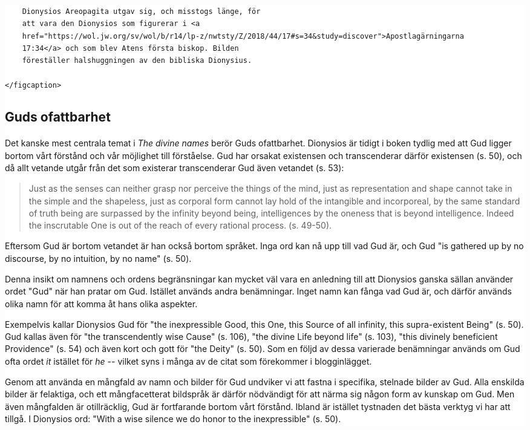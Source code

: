 		Dionysios Areopagita utgav sig, och misstogs länge, för
		att vara den Dionysios som figurerar i <a
		href="https://wol.jw.org/sv/wol/b/r14/lp-z/nwtsty/Z/2018/44/17#s=34&study=discover">Apostlagärningarna
		17:34</a> och som blev Atens första biskop. Bilden
		föreställer halshuggningen av den bibliska Dionysius.

	</figcaption>
</figure>

## Guds ofattbarhet

Det kanske mest centrala temat i *The divine names* berör Guds
ofattbarhet. Dionysios är tidigt i boken tydlig med att Gud
ligger bortom vårt förstånd och vår möjlighet till förståelse.
Gud har orsakat existensen och transcenderar därför existensen
(s. 50), och då allt vetande utgår från det som existerar
transcenderar Gud även vetandet (s. 53):

> Just as the senses can neither grasp nor perceive the things of
> the mind, just as representation and shape cannot take in the
> simple and the shapeless, just as corporal form cannot lay hold
> of the intangible and incorporeal, by the same standard of
> truth being are surpassed by the infinity beyond being,
> intelligences by the oneness that is beyond intelligence.
> Indeed the inscrutable One is out of the reach of every
> rational process. (s. 49-50).

Eftersom Gud är bortom vetandet är han också bortom språket. Inga
ord kan nå upp till vad Gud är, och Gud "is gathered up by no
discourse, by no intuition, by no name" (s. 50).

Denna insikt om namnens och ordens begränsningar kan mycket väl
vara en anledning till att Dionysios ganska sällan använder ordet
"Gud" när han pratar om Gud. Istället används andra benämningar.
Inget namn kan fånga vad Gud är, och därför används olika namn
för att komma åt hans olika aspekter.

Exempelvis kallar Dionysios Gud för "the inexpressible Good, this
One, this Source of all infinity, this supra-existent Being" (s.
50). Gud kallas även för "the transcendently wise Cause" (s.
106), "the divine Life beyond life" (s. 103), "this divinely
beneficient Providence" (s. 54) och även kort och gott för "the
Deity" (s. 50). Som en följd av dessa varierade benämningar
används om Gud ofta ordet *it* istället för *he* -- vilket syns i
många av de citat som förekommer i blogginlägget. 

Genom att använda en mångfald av namn och bilder för Gud undviker
vi att fastna i specifika, stelnade bilder av Gud. Alla enskilda
bilder är felaktiga, och ett mångfacetterat bildspråk är därför
nödvändigt för att närma sig någon form av kunskap om Gud. Men
även mångfalden är otillräcklig, Gud är fortfarande bortom vårt
förstånd. Ibland är istället tystnaden det bästa verktyg vi har
att tillgå. I Dionysios ord: "With a wise silence we do honor to
the inexpressible" (s. 50).
